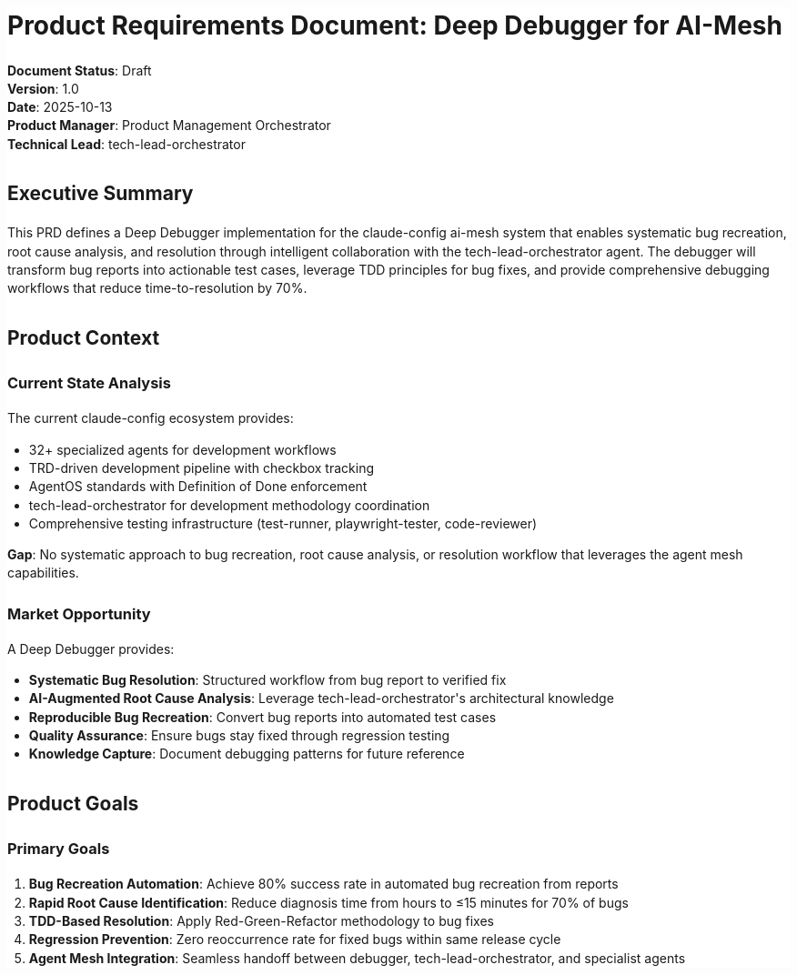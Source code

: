 # Product Requirements Document: Deep Debugger for AI-Mesh

**Document Status**: Draft  
**Version**: 1.0  
**Date**: 2025-10-13  
**Product Manager**: Product Management Orchestrator  
**Technical Lead**: tech-lead-orchestrator  

## Executive Summary

This PRD defines a Deep Debugger implementation for the claude-config ai-mesh system that enables systematic bug recreation, root cause analysis, and resolution through intelligent collaboration with the tech-lead-orchestrator agent. The debugger will transform bug reports into actionable test cases, leverage TDD principles for bug fixes, and provide comprehensive debugging workflows that reduce time-to-resolution by 70%.

## Product Context

### Current State Analysis

The current claude-config ecosystem provides:
- 32+ specialized agents for development workflows
- TRD-driven development pipeline with checkbox tracking
- AgentOS standards with Definition of Done enforcement
- tech-lead-orchestrator for development methodology coordination
- Comprehensive testing infrastructure (test-runner, playwright-tester, code-reviewer)

**Gap**: No systematic approach to bug recreation, root cause analysis, or resolution workflow that leverages the agent mesh capabilities.

### Market Opportunity

A Deep Debugger provides:
- **Systematic Bug Resolution**: Structured workflow from bug report to verified fix
- **AI-Augmented Root Cause Analysis**: Leverage tech-lead-orchestrator's architectural knowledge
- **Reproducible Bug Recreation**: Convert bug reports into automated test cases
- **Quality Assurance**: Ensure bugs stay fixed through regression testing
- **Knowledge Capture**: Document debugging patterns for future reference

## Product Goals

### Primary Goals

1. **Bug Recreation Automation**: Achieve 80% success rate in automated bug recreation from reports
2. **Rapid Root Cause Identification**: Reduce diagnosis time from hours to ≤15 minutes for 70% of bugs
3. **TDD-Based Resolution**: Apply Red-Green-Refactor methodology to bug fixes
4. **Regression Prevention**: Zero reoccurrence rate for fixed bugs within same release cycle
5. **Agent Mesh Integration**: Seamless handoff between debugger, tech-lead-orchestrator, and specialist agents
